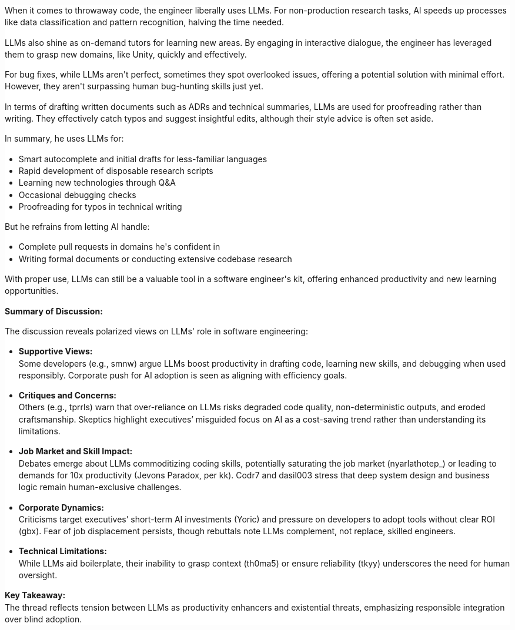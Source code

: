When it comes to throwaway code, the engineer liberally uses LLMs. For non-production research tasks, AI speeds up processes like data classification and pattern recognition, halving the time needed.

LLMs also shine as on-demand tutors for learning new areas. By engaging in interactive dialogue, the engineer has leveraged them to grasp new domains, like Unity, quickly and effectively.

For bug fixes, while LLMs aren't perfect, sometimes they spot overlooked issues, offering a potential solution with minimal effort. However, they aren't surpassing human bug-hunting skills just yet.

In terms of drafting written documents such as ADRs and technical summaries, LLMs are used for proofreading rather than writing. They effectively catch typos and suggest insightful edits, although their style advice is often set aside.

In summary, he uses LLMs for:
- Smart autocomplete and initial drafts for less-familiar languages
- Rapid development of disposable research scripts
- Learning new technologies through Q&A
- Occasional debugging checks
- Proofreading for typos in technical writing

But he refrains from letting AI handle:
- Complete pull requests in domains he's confident in
- Writing formal documents or conducting extensive codebase research

With proper use, LLMs can still be a valuable tool in a software engineer's kit, offering enhanced productivity and new learning opportunities.

**Summary of Discussion:**

The discussion reveals polarized views on LLMs' role in software engineering:
- **Supportive Views:**  
  Some developers (e.g., smnw) argue LLMs boost productivity in drafting code, learning new skills, and debugging when used responsibly. Corporate push for AI adoption is seen as aligning with efficiency goals.  

- **Critiques and Concerns:**  
  Others (e.g., tprrls) warn that over-reliance on LLMs risks degraded code quality, non-deterministic outputs, and eroded craftsmanship. Skeptics highlight executives’ misguided focus on AI as a cost-saving trend rather than understanding its limitations.  

- **Job Market and Skill Impact:**  
  Debates emerge about LLMs commoditizing coding skills, potentially saturating the job market (nyarlathotep_) or leading to demands for 10x productivity (Jevons Paradox, per kk). Codr7 and dasil003 stress that deep system design and business logic remain human-exclusive challenges.  

- **Corporate Dynamics:**  
  Criticisms target executives’ short-term AI investments (Yoric) and pressure on developers to adopt tools without clear ROI (gbx). Fear of job displacement persists, though rebuttals note LLMs complement, not replace, skilled engineers.  

- **Technical Limitations:**  
  While LLMs aid boilerplate, their inability to grasp context (th0ma5) or ensure reliability (tkyy) underscores the need for human oversight.  

**Key Takeaway:**  
The thread reflects tension between LLMs as productivity enhancers and existential threats, emphasizing responsible integration over blind adoption.
